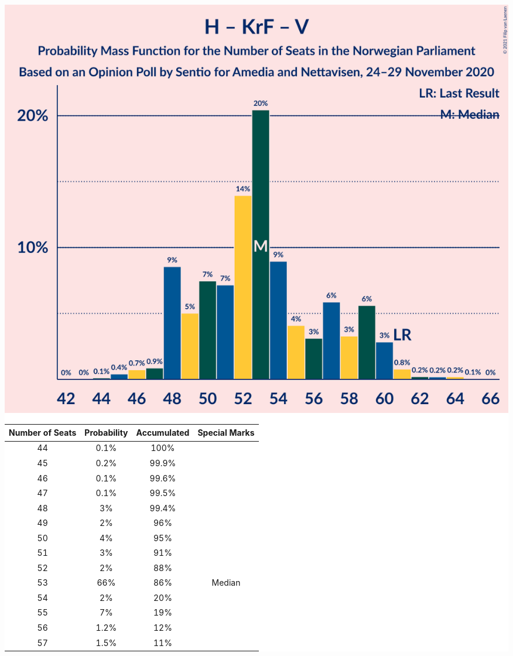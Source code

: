![Graph with seats probability mass function not yet produced](2020-11-29-Sentio-coalitions-seats-pmf-h–krf–v.png "Seats Probability Mass Function")

| Number of Seats | Probability | Accumulated | Special Marks |
|:---------------:|:-----------:|:-----------:|:-------------:|
| 44 | 0.1% | 100% |  |
| 45 | 0.2% | 99.9% |  |
| 46 | 0.1% | 99.6% |  |
| 47 | 0.1% | 99.5% |  |
| 48 | 3% | 99.4% |  |
| 49 | 2% | 96% |  |
| 50 | 4% | 95% |  |
| 51 | 3% | 91% |  |
| 52 | 2% | 88% |  |
| 53 | 66% | 86% | Median |
| 54 | 2% | 20% |  |
| 55 | 7% | 19% |  |
| 56 | 1.2% | 12% |  |
| 57 | 1.5% | 11% |  |
